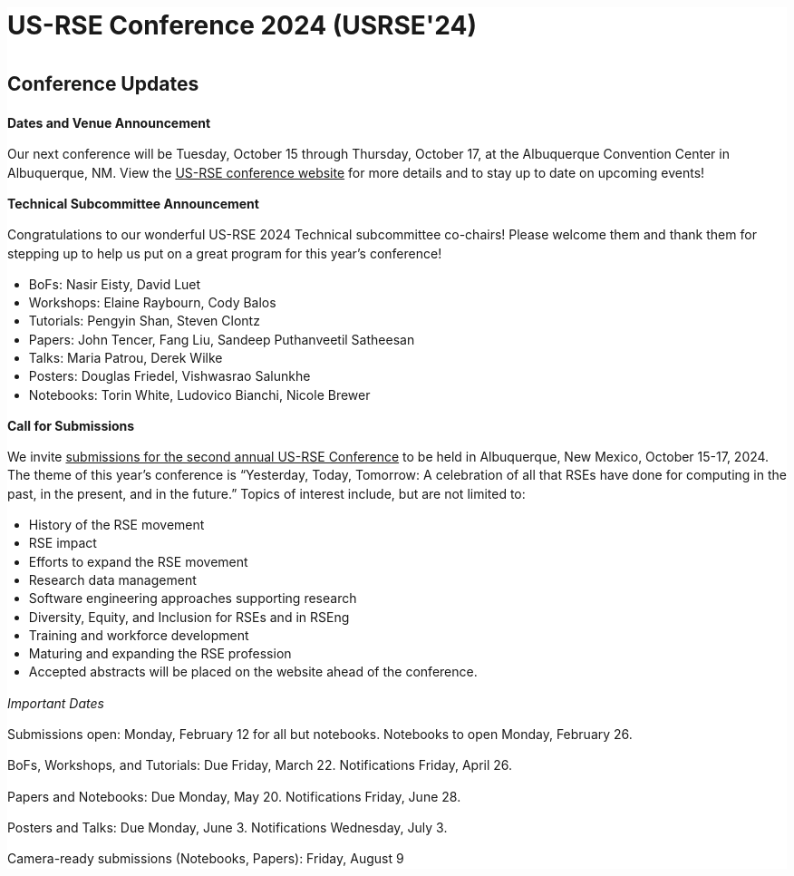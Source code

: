 

<a name="conference2024"></a>
# **US-RSE Conference 2024  (USRSE'24)**
## **Conference Updates**

**Dates and Venue Announcement**

Our next conference will be Tuesday, October 15 through Thursday, October 17, at the Albuquerque Convention Center in Albuquerque, NM. View the [US-RSE conference website](https://us-rse.org/usrse24/) for more details and to stay up to date on upcoming events!

**Technical Subcommittee Announcement**

Congratulations to our wonderful US-RSE 2024 Technical subcommittee co-chairs! Please welcome them and thank them for stepping up to help us put on a great program for this year’s conference!

- BoFs: Nasir Eisty, David Luet     
- Workshops: Elaine Raybourn, Cody Balos     
- Tutorials: Pengyin Shan, Steven Clontz     
- Papers: John Tencer, Fang Liu, Sandeep Puthanveetil Satheesan     
- Talks: Maria Patrou, Derek Wilke     
- Posters: Douglas Friedel, Vishwasrao Salunkhe     
- Notebooks: Torin White, Ludovico Bianchi, Nicole Brewer     

**Call for Submissions**

We invite [submissions for the second annual US-RSE Conference](https://us-rse.org/usrse24/participate/) to be held in Albuquerque, New Mexico, October 15-17, 2024. The theme of this year’s conference is “Yesterday, Today, Tomorrow: A celebration of all that RSEs have done for computing in the past, in the present, and in the future.” Topics of interest include, but are not limited to:


* History of the RSE movement
* RSE impact
* Efforts to expand the RSE movement
* Research data management
* Software engineering approaches supporting research
* Diversity, Equity, and Inclusion for RSEs and in RSEng
* Training and workforce development
* Maturing and expanding the RSE profession
* Accepted abstracts will be placed on the website ahead of the conference.

*Important Dates*

Submissions open: Monday, February 12 for all but notebooks. Notebooks to open Monday, February 26.

BoFs, Workshops, and Tutorials: Due Friday, March 22. Notifications Friday, April 26.

Papers and Notebooks: Due Monday, May 20. Notifications Friday, June 28.

Posters and Talks: Due Monday, June 3. Notifications Wednesday, July 3.

Camera-ready submissions (Notebooks, Papers): Friday, August 9


